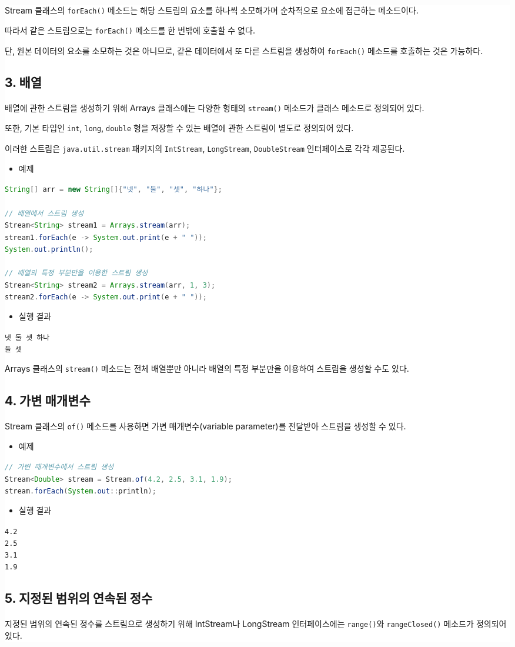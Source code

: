 Stream 클래스의 `forEach()` 메소드는 해당 스트림의 요소를 하나씩 소모해가며 순차적으로 요소에 접근하는 메소드이다.

따라서 같은 스트림으로는 `forEach()` 메소드를 한 번밖에 호출할 수 없다.

단, 원본 데이터의 요소를 소모하는 것은 아니므로, 같은 데이터에서 또 다른 스트림을 생성하여 `forEach()` 메소드를 호출하는 것은 가능하다.

## 3. 배열
배열에 관한 스트림을 생성하기 위해 Arrays 클래스에는 다양한 형태의 `stream()` 메소드가 클래스 메소드로 정의되어 있다.

또한, 기본 타입인 `int`, `long`, `double` 형을 저장할 수 있는 배열에 관한 스트림이 별도로 정의되어 있다.

이러한 스트림은 `java.util.stream` 패키지의 `IntStream`, `LongStream`, `DoubleStream` 인터페이스로 각각 제공된다.

* 예제

```java
String[] arr = new String[]{"넷", "둘", "셋", "하나"};

// 배열에서 스트림 생성
Stream<String> stream1 = Arrays.stream(arr);
stream1.forEach(e -> System.out.print(e + " "));
System.out.println();

// 배열의 특정 부분만을 이용한 스트림 생성
Stream<String> stream2 = Arrays.stream(arr, 1, 3);
stream2.forEach(e -> System.out.print(e + " "));
```

* 실행 결과

```text
넷 둘 셋 하나
둘 셋 
```

Arrays 클래스의 `stream()` 메소드는 전체 배열뿐만 아니라 배열의 특정 부분만을 이용하여 스트림을 생성할 수도 있다.

## 4. 가변 매개변수
Stream 클래스의 `of()` 메소드를 사용하면 가변 매개변수(variable parameter)를 전달받아 스트림을 생성할 수 있다.

* 예제

```java
// 가변 매개변수에서 스트림 생성
Stream<Double> stream = Stream.of(4.2, 2.5, 3.1, 1.9);
stream.forEach(System.out::println);
```

* 실행 결과

```text
4.2
2.5
3.1
1.9
```

## 5. 지정된 범위의 연속된 정수
지정된 범위의 연속된 정수를 스트림으로 생성하기 위해 IntStream나 LongStream 인터페이스에는 `range()`와 `rangeClosed()` 메소드가 정의되어 있다.
